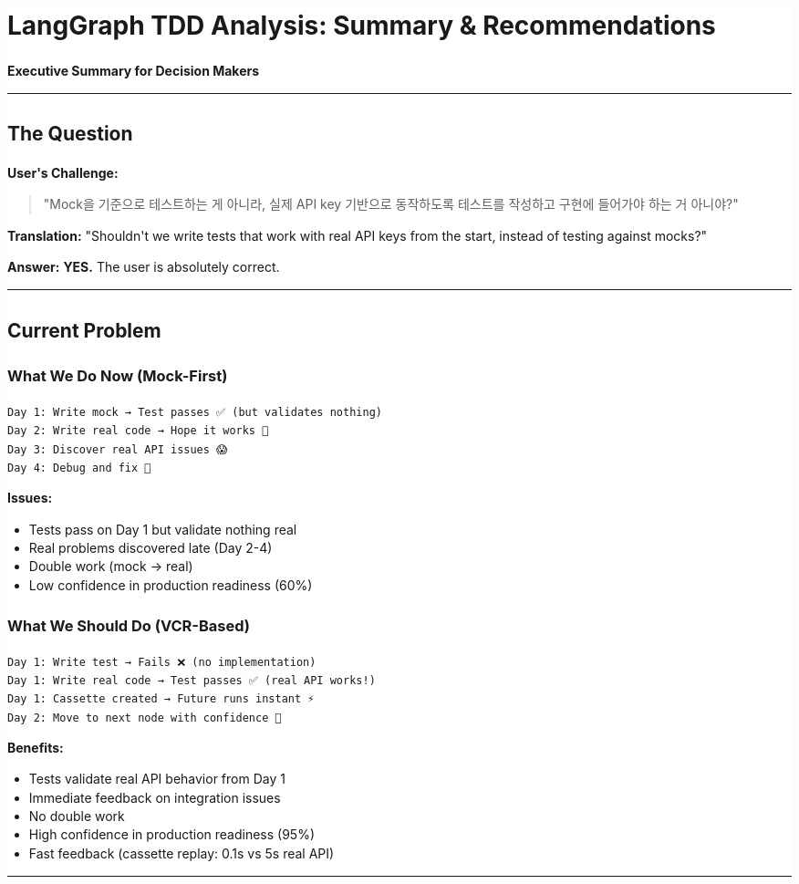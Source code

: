 # LangGraph TDD Analysis: Summary & Recommendations

**Executive Summary for Decision Makers**

---

## The Question

**User's Challenge:**
> "Mock을 기준으로 테스트하는 게 아니라, 실제 API key 기반으로 동작하도록 테스트를 작성하고 구현에 들어가야 하는 거 아니야?"

**Translation:**
"Shouldn't we write tests that work with real API keys from the start, instead of testing against mocks?"

**Answer:** **YES.** The user is absolutely correct.

---

## Current Problem

### What We Do Now (Mock-First)

```
Day 1: Write mock → Test passes ✅ (but validates nothing)
Day 2: Write real code → Hope it works 🤞
Day 3: Discover real API issues 😱
Day 4: Debug and fix 🔧
```

**Issues:**
- Tests pass on Day 1 but validate nothing real
- Real problems discovered late (Day 2-4)
- Double work (mock → real)
- Low confidence in production readiness (60%)

### What We Should Do (VCR-Based)

```
Day 1: Write test → Fails ❌ (no implementation)
Day 1: Write real code → Test passes ✅ (real API works!)
Day 1: Cassette created → Future runs instant ⚡
Day 2: Move to next node with confidence 🎯
```

**Benefits:**
- Tests validate real API behavior from Day 1
- Immediate feedback on integration issues
- No double work
- High confidence in production readiness (95%)
- Fast feedback (cassette replay: 0.1s vs 5s real API)

---
